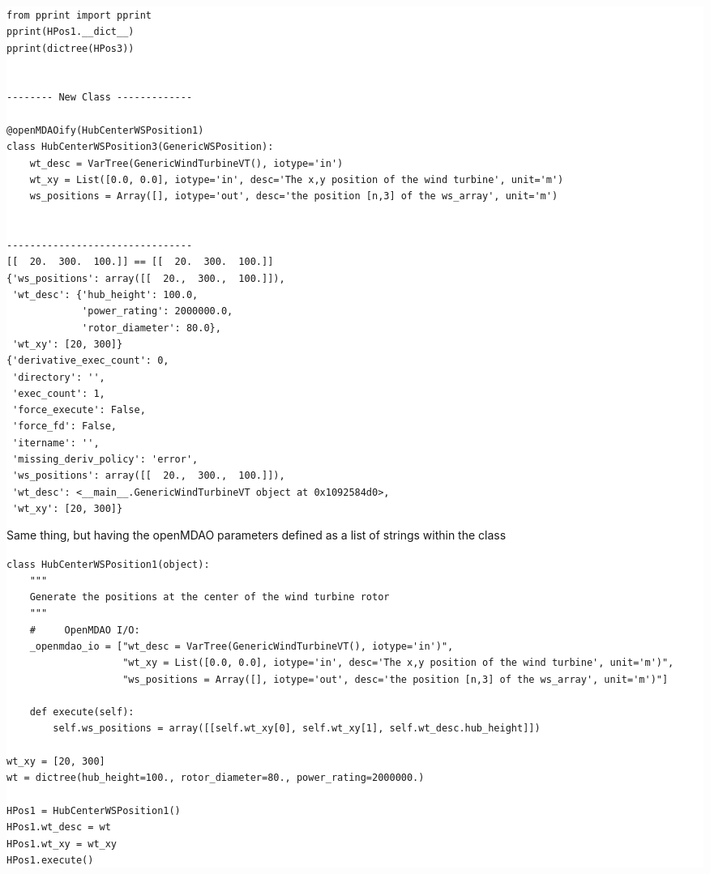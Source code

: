     from pprint import pprint
    pprint(HPos1.__dict__)
    pprint(dictree(HPos3))
            

    -------- New Class -------------
    
    @openMDAOify(HubCenterWSPosition1)    
    class HubCenterWSPosition3(GenericWSPosition):
        wt_desc = VarTree(GenericWindTurbineVT(), iotype='in')
        wt_xy = List([0.0, 0.0], iotype='in', desc='The x,y position of the wind turbine', unit='m')
        ws_positions = Array([], iotype='out', desc='the position [n,3] of the ws_array', unit='m')    
        
        
    --------------------------------
    [[  20.  300.  100.]] == [[  20.  300.  100.]]
    {'ws_positions': array([[  20.,  300.,  100.]]),
     'wt_desc': {'hub_height': 100.0,
                 'power_rating': 2000000.0,
                 'rotor_diameter': 80.0},
     'wt_xy': [20, 300]}
    {'derivative_exec_count': 0,
     'directory': '',
     'exec_count': 1,
     'force_execute': False,
     'force_fd': False,
     'itername': '',
     'missing_deriv_policy': 'error',
     'ws_positions': array([[  20.,  300.,  100.]]),
     'wt_desc': <__main__.GenericWindTurbineVT object at 0x1092584d0>,
     'wt_xy': [20, 300]}


Same thing, but having the openMDAO parameters defined as a list of strings
within the class


    class HubCenterWSPosition1(object):
        """
        Generate the positions at the center of the wind turbine rotor
        """
        #     OpenMDAO I/O:
        _openmdao_io = ["wt_desc = VarTree(GenericWindTurbineVT(), iotype='in')",
                        "wt_xy = List([0.0, 0.0], iotype='in', desc='The x,y position of the wind turbine', unit='m')",
                        "ws_positions = Array([], iotype='out', desc='the position [n,3] of the ws_array', unit='m')"]
        
        def execute(self):
            self.ws_positions = array([[self.wt_xy[0], self.wt_xy[1], self.wt_desc.hub_height]])
    
    wt_xy = [20, 300]
    wt = dictree(hub_height=100., rotor_diameter=80., power_rating=2000000.)        
            
    HPos1 = HubCenterWSPosition1()
    HPos1.wt_desc = wt
    HPos1.wt_xy = wt_xy
    HPos1.execute()        
            